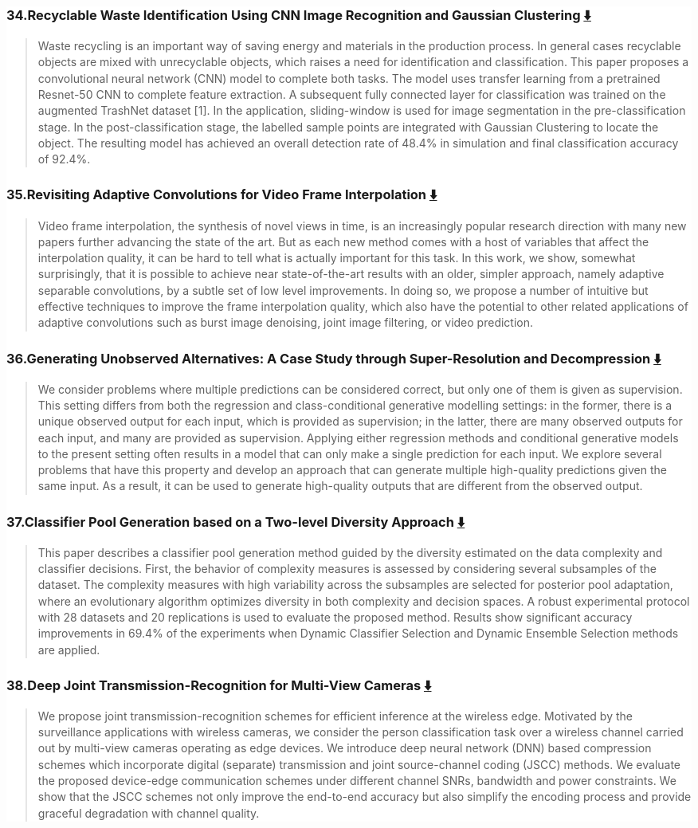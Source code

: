 ### 34.Recyclable Waste Identification Using CNN Image Recognition and Gaussian Clustering  [ :arrow_down: ](https://arxiv.org/pdf/2011.01353.pdf)
>  Waste recycling is an important way of saving energy and materials in the production process. In general cases recyclable objects are mixed with unrecyclable objects, which raises a need for identification and classification. This paper proposes a convolutional neural network (CNN) model to complete both tasks. The model uses transfer learning from a pretrained Resnet-50 CNN to complete feature extraction. A subsequent fully connected layer for classification was trained on the augmented TrashNet dataset [1]. In the application, sliding-window is used for image segmentation in the pre-classification stage. In the post-classification stage, the labelled sample points are integrated with Gaussian Clustering to locate the object. The resulting model has achieved an overall detection rate of 48.4% in simulation and final classification accuracy of 92.4%.      
### 35.Revisiting Adaptive Convolutions for Video Frame Interpolation  [ :arrow_down: ](https://arxiv.org/pdf/2011.01280.pdf)
>  Video frame interpolation, the synthesis of novel views in time, is an increasingly popular research direction with many new papers further advancing the state of the art. But as each new method comes with a host of variables that affect the interpolation quality, it can be hard to tell what is actually important for this task. In this work, we show, somewhat surprisingly, that it is possible to achieve near state-of-the-art results with an older, simpler approach, namely adaptive separable convolutions, by a subtle set of low level improvements. In doing so, we propose a number of intuitive but effective techniques to improve the frame interpolation quality, which also have the potential to other related applications of adaptive convolutions such as burst image denoising, joint image filtering, or video prediction.      
### 36.Generating Unobserved Alternatives: A Case Study through Super-Resolution and Decompression  [ :arrow_down: ](https://arxiv.org/pdf/2011.01926.pdf)
>  We consider problems where multiple predictions can be considered correct, but only one of them is given as supervision. This setting differs from both the regression and class-conditional generative modelling settings: in the former, there is a unique observed output for each input, which is provided as supervision; in the latter, there are many observed outputs for each input, and many are provided as supervision. Applying either regression methods and conditional generative models to the present setting often results in a model that can only make a single prediction for each input. We explore several problems that have this property and develop an approach that can generate multiple high-quality predictions given the same input. As a result, it can be used to generate high-quality outputs that are different from the observed output.      
### 37.Classifier Pool Generation based on a Two-level Diversity Approach  [ :arrow_down: ](https://arxiv.org/pdf/2011.01908.pdf)
>  This paper describes a classifier pool generation method guided by the diversity estimated on the data complexity and classifier decisions. First, the behavior of complexity measures is assessed by considering several subsamples of the dataset. The complexity measures with high variability across the subsamples are selected for posterior pool adaptation, where an evolutionary algorithm optimizes diversity in both complexity and decision spaces. A robust experimental protocol with 28 datasets and 20 replications is used to evaluate the proposed method. Results show significant accuracy improvements in 69.4% of the experiments when Dynamic Classifier Selection and Dynamic Ensemble Selection methods are applied.      
### 38.Deep Joint Transmission-Recognition for Multi-View Cameras  [ :arrow_down: ](https://arxiv.org/pdf/2011.01902.pdf)
>  We propose joint transmission-recognition schemes for efficient inference at the wireless edge. Motivated by the surveillance applications with wireless cameras, we consider the person classification task over a wireless channel carried out by multi-view cameras operating as edge devices. We introduce deep neural network (DNN) based compression schemes which incorporate digital (separate) transmission and joint source-channel coding (JSCC) methods. We evaluate the proposed device-edge communication schemes under different channel SNRs, bandwidth and power constraints. We show that the JSCC schemes not only improve the end-to-end accuracy but also simplify the encoding process and provide graceful degradation with channel quality.      